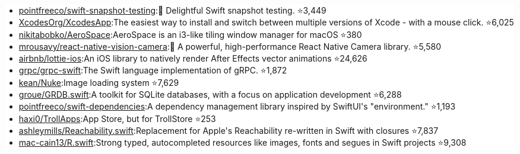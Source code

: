 * [pointfreeco/swift-snapshot-testing](https://github.com/pointfreeco/swift-snapshot-testing):📸 Delightful Swift snapshot testing. ⭐3,449
* [XcodesOrg/XcodesApp](https://github.com/XcodesOrg/XcodesApp):The easiest way to install and switch between multiple versions of Xcode - with a mouse click. ⭐6,025
* [nikitabobko/AeroSpace](https://github.com/nikitabobko/AeroSpace):AeroSpace is an i3-like tiling window manager for macOS ⭐380
* [mrousavy/react-native-vision-camera](https://github.com/mrousavy/react-native-vision-camera):📸 A powerful, high-performance React Native Camera library. ⭐5,580
* [airbnb/lottie-ios](https://github.com/airbnb/lottie-ios):An iOS library to natively render After Effects vector animations ⭐24,626
* [grpc/grpc-swift](https://github.com/grpc/grpc-swift):The Swift language implementation of gRPC. ⭐1,872
* [kean/Nuke](https://github.com/kean/Nuke):Image loading system ⭐7,629
* [groue/GRDB.swift](https://github.com/groue/GRDB.swift):A toolkit for SQLite databases, with a focus on application development ⭐6,288
* [pointfreeco/swift-dependencies](https://github.com/pointfreeco/swift-dependencies):A dependency management library inspired by SwiftUI's "environment." ⭐1,193
* [haxi0/TrollApps](https://github.com/haxi0/TrollApps):App Store, but for TrollStore ⭐253
* [ashleymills/Reachability.swift](https://github.com/ashleymills/Reachability.swift):Replacement for Apple's Reachability re-written in Swift with closures ⭐7,837
* [mac-cain13/R.swift](https://github.com/mac-cain13/R.swift):Strong typed, autocompleted resources like images, fonts and segues in Swift projects ⭐9,308
